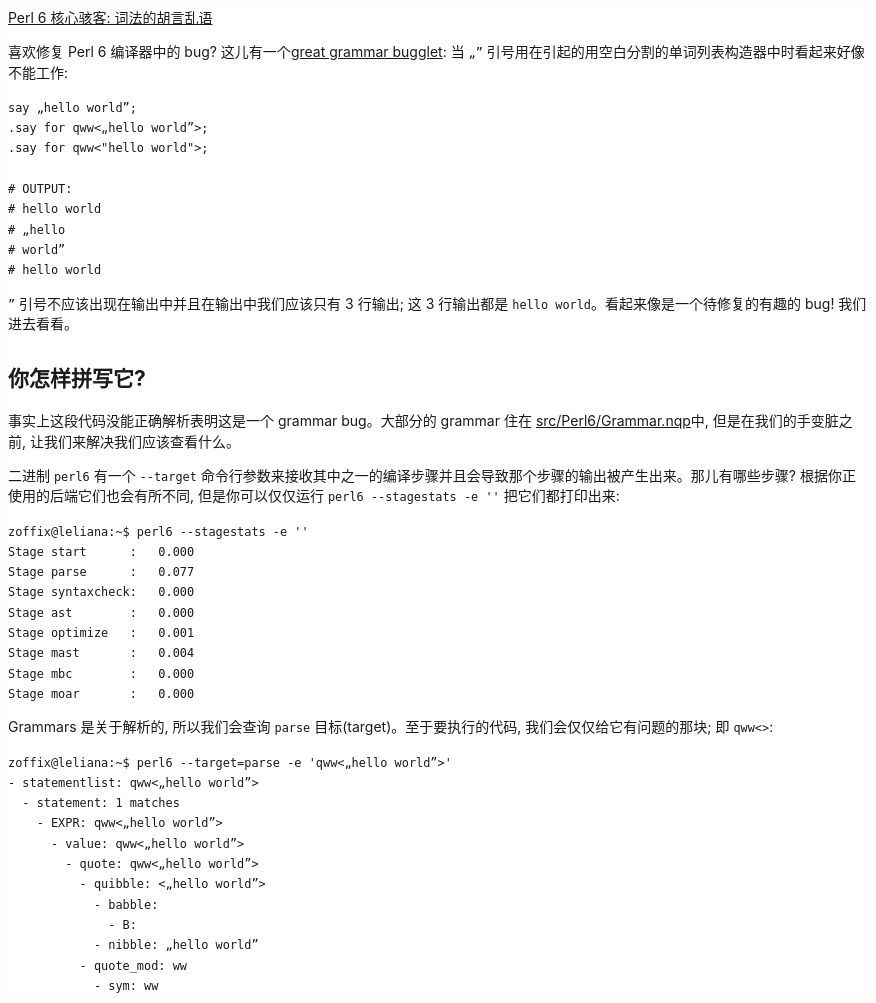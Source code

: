 [Perl 6 核心骇客: 词法的胡言乱语](http://perl6.party/post/Perl-6-Core-Hacking-Grammatical-Babble)

喜欢修复 Perl 6 编译器中的 bug? 这儿有一个[great grammar bugglet](https://rt.perl.org/Ticket/Display.html?id=128304): 当 `„”` 引号用在引起的用空白分割的单词列表构造器中时看起来好像不能工作:

```perl6
say „hello world”;
.say for qww<„hello world”>;
.say for qww<"hello world">;

# OUTPUT:
# hello world
# „hello
# world”
# hello world
```

`”` 引号不应该出现在输出中并且在输出中我们应该只有 3 行输出; 这 3 行输出都是 `hello world`。看起来像是一个待修复的有趣的 bug! 我们进去看看。

## 你怎样拼写它?

事实上这段代码没能正确解析表明这是一个 grammar bug。大部分的 grammar 住在 [src/Perl6/Grammar.nqp](https://github.com/rakudo/rakudo/blob/83b8b1a/src/Perl6/Grammar.nqp)中, 但是在我们的手变脏之前, 让我们来解决我们应该查看什么。

二进制 `perl6` 有一个 `--target` 命令行参数来接收其中之一的编译步骤并且会导致那个步骤的输出被产生出来。那儿有哪些步骤? 根据你正使用的后端它们也会有所不同, 但是你可以仅仅运行 `perl6 --stagestats -e ''` 把它们都打印出来:

```
zoffix@leliana:~$ perl6 --stagestats -e ''
Stage start      :   0.000
Stage parse      :   0.077
Stage syntaxcheck:   0.000
Stage ast        :   0.000
Stage optimize   :   0.001
Stage mast       :   0.004
Stage mbc        :   0.000
Stage moar       :   0.000
```

Grammars 是关于解析的, 所以我们会查询 `parse` 目标(target)。至于要执行的代码, 我们会仅仅给它有问题的那块; 即 `qww<>`:

```
zoffix@leliana:~$ perl6 --target=parse -e 'qww<„hello world”>'
- statementlist: qww<„hello world”>
  - statement: 1 matches
    - EXPR: qww<„hello world”>
      - value: qww<„hello world”>
        - quote: qww<„hello world”>
          - quibble: <„hello world”>
            - babble:
              - B:
            - nibble: „hello world”
          - quote_mod: ww
            - sym: ww
```
